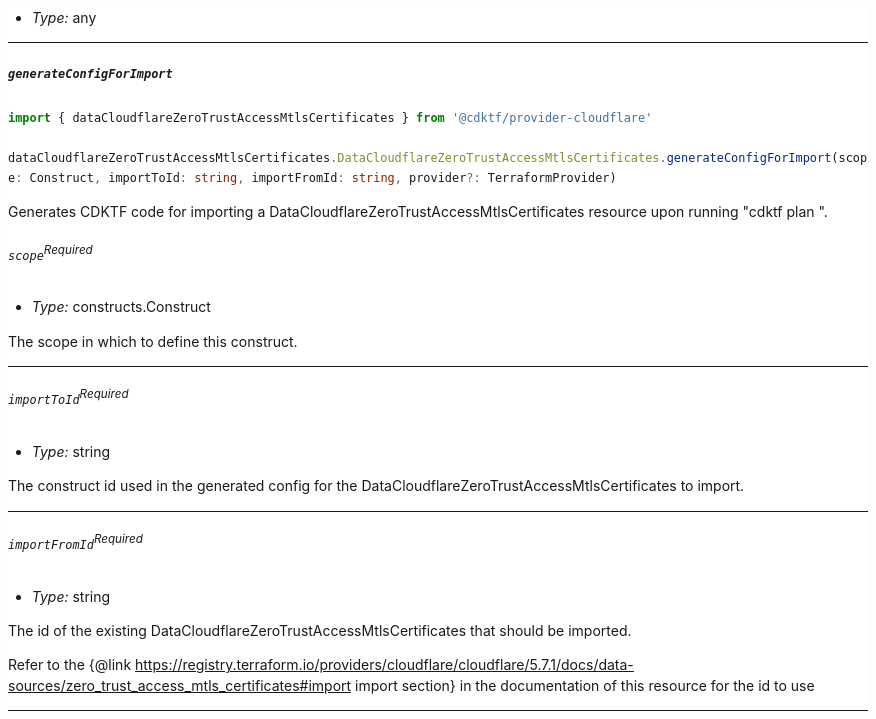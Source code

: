 - *Type:* any

---

##### `generateConfigForImport` <a name="generateConfigForImport" id="@cdktf/provider-cloudflare.dataCloudflareZeroTrustAccessMtlsCertificates.DataCloudflareZeroTrustAccessMtlsCertificates.generateConfigForImport"></a>

```typescript
import { dataCloudflareZeroTrustAccessMtlsCertificates } from '@cdktf/provider-cloudflare'

dataCloudflareZeroTrustAccessMtlsCertificates.DataCloudflareZeroTrustAccessMtlsCertificates.generateConfigForImport(scope: Construct, importToId: string, importFromId: string, provider?: TerraformProvider)
```

Generates CDKTF code for importing a DataCloudflareZeroTrustAccessMtlsCertificates resource upon running "cdktf plan <stack-name>".

###### `scope`<sup>Required</sup> <a name="scope" id="@cdktf/provider-cloudflare.dataCloudflareZeroTrustAccessMtlsCertificates.DataCloudflareZeroTrustAccessMtlsCertificates.generateConfigForImport.parameter.scope"></a>

- *Type:* constructs.Construct

The scope in which to define this construct.

---

###### `importToId`<sup>Required</sup> <a name="importToId" id="@cdktf/provider-cloudflare.dataCloudflareZeroTrustAccessMtlsCertificates.DataCloudflareZeroTrustAccessMtlsCertificates.generateConfigForImport.parameter.importToId"></a>

- *Type:* string

The construct id used in the generated config for the DataCloudflareZeroTrustAccessMtlsCertificates to import.

---

###### `importFromId`<sup>Required</sup> <a name="importFromId" id="@cdktf/provider-cloudflare.dataCloudflareZeroTrustAccessMtlsCertificates.DataCloudflareZeroTrustAccessMtlsCertificates.generateConfigForImport.parameter.importFromId"></a>

- *Type:* string

The id of the existing DataCloudflareZeroTrustAccessMtlsCertificates that should be imported.

Refer to the {@link https://registry.terraform.io/providers/cloudflare/cloudflare/5.7.1/docs/data-sources/zero_trust_access_mtls_certificates#import import section} in the documentation of this resource for the id to use

---
